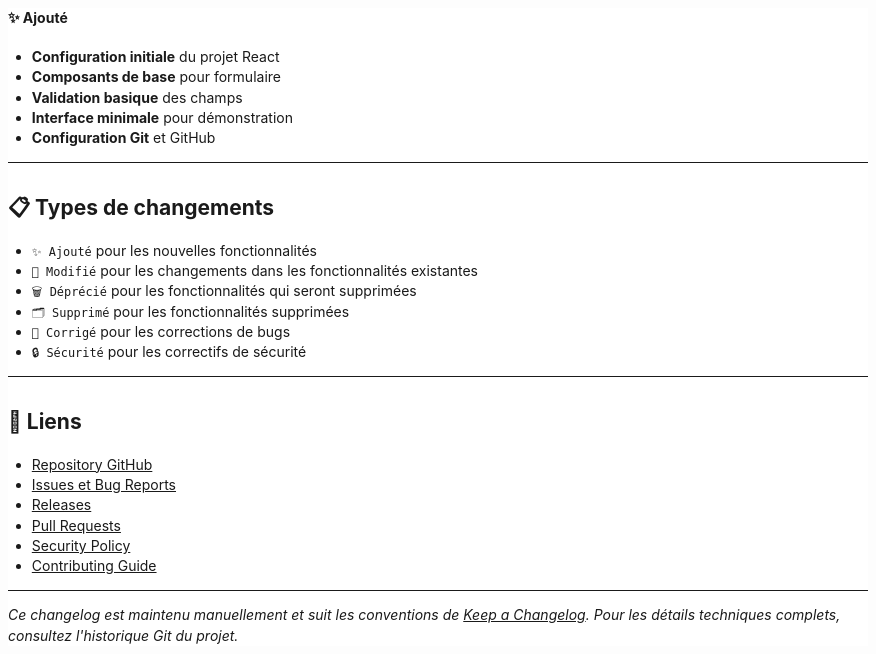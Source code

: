 #### ✨ Ajouté
- **Configuration initiale** du projet React
- **Composants de base** pour formulaire
- **Validation basique** des champs
- **Interface minimale** pour démonstration
- **Configuration Git** et GitHub

---

## 📋 Types de changements

- `✨ Ajouté` pour les nouvelles fonctionnalités
- `🔧 Modifié` pour les changements dans les fonctionnalités existantes
- `🗑️ Déprécié` pour les fonctionnalités qui seront supprimées
- `🗂️ Supprimé` pour les fonctionnalités supprimées
- `🐛 Corrigé` pour les corrections de bugs
- `🔒 Sécurité` pour les correctifs de sécurité

---

## 🔗 Liens

- [Repository GitHub](https://github.com/creach-t/test-game-react)
- [Issues et Bug Reports](https://github.com/creach-t/test-game-react/issues)
- [Releases](https://github.com/creach-t/test-game-react/releases)
- [Pull Requests](https://github.com/creach-t/test-game-react/pulls)
- [Security Policy](./SECURITY.md)
- [Contributing Guide](./CONTRIBUTING.md)

---

*Ce changelog est maintenu manuellement et suit les conventions de [Keep a Changelog](https://keepachangelog.com/). Pour les détails techniques complets, consultez l'historique Git du projet.*